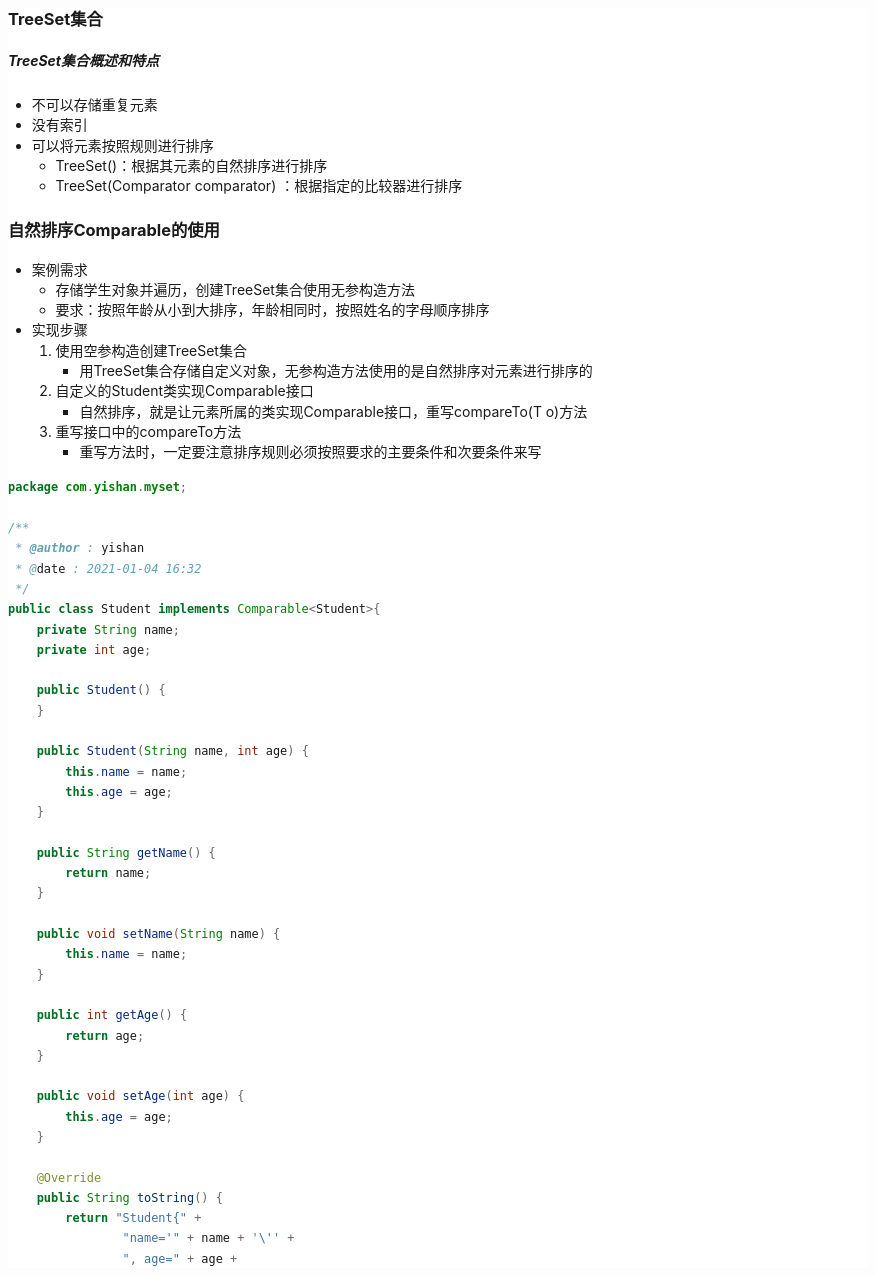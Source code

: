 ### TreeSet集合

##### TreeSet集合概述和特点

- 不可以存储重复元素
- 没有索引
- 可以将元素按照规则进行排序
  - TreeSet()：根据其元素的自然排序进行排序
  - TreeSet(Comparator comparator) ：根据指定的比较器进行排序

### 自然排序Comparable的使用

- 案例需求
  - 存储学生对象并遍历，创建TreeSet集合使用无参构造方法
  - 要求：按照年龄从小到大排序，年龄相同时，按照姓名的字母顺序排序
- 实现步骤
  1. 使用空参构造创建TreeSet集合
     - 用TreeSet集合存储自定义对象，无参构造方法使用的是自然排序对元素进行排序的
  2. 自定义的Student类实现Comparable接口
     - 自然排序，就是让元素所属的类实现Comparable接口，重写compareTo(T o)方法
  3. 重写接口中的compareTo方法
     - 重写方法时，一定要注意排序规则必须按照要求的主要条件和次要条件来写



```java
package com.yishan.myset;

/**
 * @author : yishan
 * @date : 2021-01-04 16:32
 */
public class Student implements Comparable<Student>{
    private String name;
    private int age;

    public Student() {
    }

    public Student(String name, int age) {
        this.name = name;
        this.age = age;
    }

    public String getName() {
        return name;
    }

    public void setName(String name) {
        this.name = name;
    }

    public int getAge() {
        return age;
    }

    public void setAge(int age) {
        this.age = age;
    }

    @Override
    public String toString() {
        return "Student{" +
                "name='" + name + '\'' +
                ", age=" + age +
```